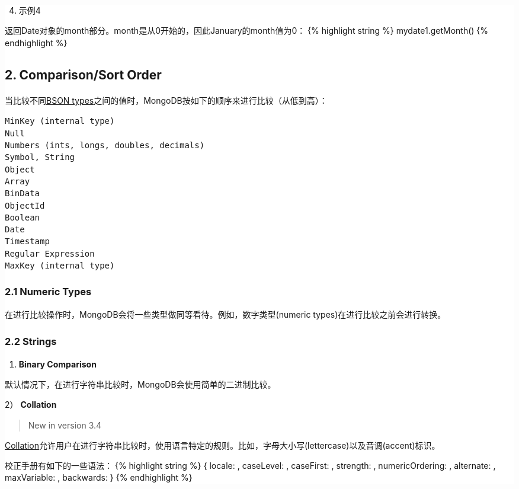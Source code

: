 4) 示例4 

返回Date对象的month部分。month是从0开始的，因此January的month值为0：
{% highlight string %}
mydate1.getMonth()
{% endhighlight %}

## 2. Comparison/Sort Order 
当比较不同[BSON types](https://docs.mongodb.com/manual/reference/bson-types/#std-label-bson-types)之间的值时，MongoDB按如下的顺序来进行比较（从低到高）：
<pre>
MinKey (internal type)
Null
Numbers (ints, longs, doubles, decimals)
Symbol, String
Object
Array
BinData
ObjectId
Boolean
Date
Timestamp
Regular Expression
MaxKey (internal type)
</pre>

### 2.1 Numeric Types
在进行比较操作时，MongoDB会将一些类型做同等看待。例如，数字类型(numeric types)在进行比较之前会进行转换。

### 2.2 Strings

1) **Binary Comparison**

默认情况下，在进行字符串比较时，MongoDB会使用简单的二进制比较。

2） **Collation**

>New in version 3.4

[Collation](https://docs.mongodb.com/manual/reference/collation/)允许用户在进行字符串比较时，使用语言特定的规则。比如，字母大小写(lettercase)以及音调(accent)标识。

校正手册有如下的一些语法：
{% highlight string %}
{
   locale: <string>,
   caseLevel: <boolean>,
   caseFirst: <string>,
   strength: <int>,
   numericOrdering: <boolean>,
   alternate: <string>,
   maxVariable: <string>,
   backwards: <boolean>
}
{% endhighlight %}
